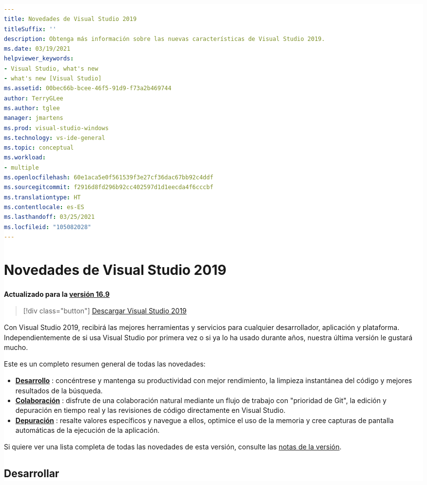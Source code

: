 ```yaml
---
title: Novedades de Visual Studio 2019
titleSuffix: ''
description: Obtenga más información sobre las nuevas características de Visual Studio 2019.
ms.date: 03/19/2021
helpviewer_keywords:
- Visual Studio, what's new
- what's new [Visual Studio]
ms.assetid: 00bec66b-bcee-46f5-91d9-f73a2b469744
author: TerryGLee
ms.author: tglee
manager: jmartens
ms.prod: visual-studio-windows
ms.technology: vs-ide-general
ms.topic: conceptual
ms.workload:
- multiple
ms.openlocfilehash: 60e1aca5e0f561539f3e27cf36dac67bb92c4ddf
ms.sourcegitcommit: f2916d8fd296b92cc402597d1d1eecda4f6cccbf
ms.translationtype: HT
ms.contentlocale: es-ES
ms.lasthandoff: 03/25/2021
ms.locfileid: "105082028"
---
```

# <a name="whats-new-in-visual-studio-2019"></a>Novedades de Visual Studio 2019

**Actualizado para la [versión 16.9](/visualstudio/releases/2019/release-notes/)**

>[!div class="button"]
>[Descargar Visual Studio 2019](https://visualstudio.microsoft.com/downloads)

Con Visual Studio 2019, recibirá las mejores herramientas y servicios para cualquier desarrollador, aplicación y plataforma. Independientemente de si usa Visual Studio por primera vez o si ya lo ha usado durante años, nuestra última versión le gustará mucho.

Este es un completo resumen general de todas las novedades:

* **[Desarrollo](#develop)** : concéntrese y mantenga su productividad con mejor rendimiento, la limpieza instantánea del código y mejores resultados de la búsqueda.
* **[Colaboración](#collaborate)** : disfrute de una colaboración natural mediante un flujo de trabajo con "prioridad de Git", la edición y depuración en tiempo real y las revisiones de código directamente en Visual Studio.
* **[Depuración](#debug)** : resalte valores específicos y navegue a ellos, optimice el uso de la memoria y cree capturas de pantalla automáticas de la ejecución de la aplicación.

Si quiere ver una lista completa de todas las novedades de esta versión, consulte las [notas de la versión](/visualstudio/releases/2019/release-notes/).

## <a name="develop"></a>Desarrollar
